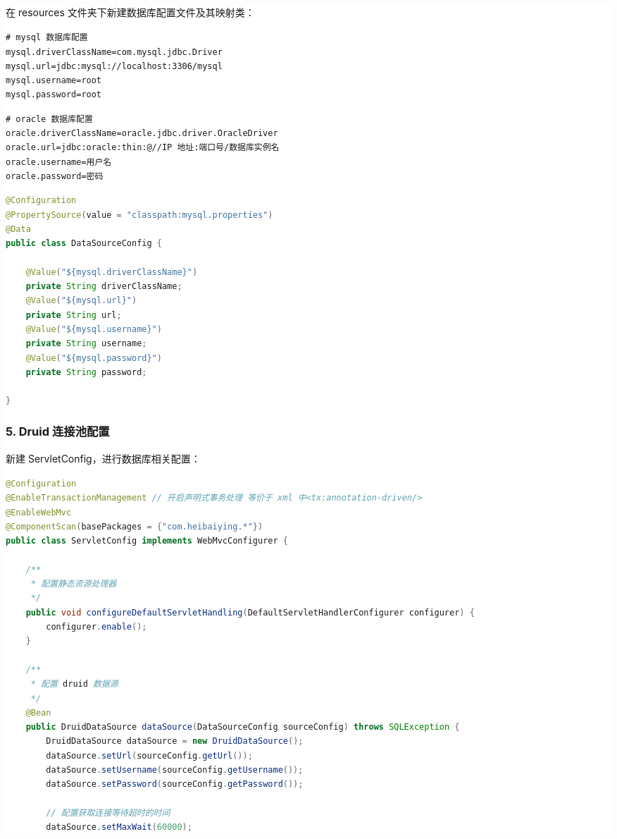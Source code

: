 在 resources 文件夹下新建数据库配置文件及其映射类：

```properties
# mysql 数据库配置
mysql.driverClassName=com.mysql.jdbc.Driver
mysql.url=jdbc:mysql://localhost:3306/mysql
mysql.username=root
mysql.password=root
```

```properties
# oracle 数据库配置
oracle.driverClassName=oracle.jdbc.driver.OracleDriver
oracle.url=jdbc:oracle:thin:@//IP 地址:端口号/数据库实例名
oracle.username=用户名
oracle.password=密码
```

```java
@Configuration
@PropertySource(value = "classpath:mysql.properties")
@Data
public class DataSourceConfig {

    @Value("${mysql.driverClassName}")
    private String driverClassName;
    @Value("${mysql.url}")
    private String url;
    @Value("${mysql.username}")
    private String username;
    @Value("${mysql.password}")
    private String password;

}
```

### 5.  Druid 连接池配置

新建 ServletConfig，进行数据库相关配置：

```java
@Configuration
@EnableTransactionManagement // 开启声明式事务处理 等价于 xml 中<tx:annotation-driven/>
@EnableWebMvc
@ComponentScan(basePackages = {"com.heibaiying.*"})
public class ServletConfig implements WebMvcConfigurer {

    /**
     * 配置静态资源处理器
     */
    public void configureDefaultServletHandling(DefaultServletHandlerConfigurer configurer) {
        configurer.enable();
    }

    /**
     * 配置 druid 数据源
     */
    @Bean
    public DruidDataSource dataSource(DataSourceConfig sourceConfig) throws SQLException {
        DruidDataSource dataSource = new DruidDataSource();
        dataSource.setUrl(sourceConfig.getUrl());
        dataSource.setUsername(sourceConfig.getUsername());
        dataSource.setPassword(sourceConfig.getPassword());

        // 配置获取连接等待超时的时间
        dataSource.setMaxWait(60000);

```
